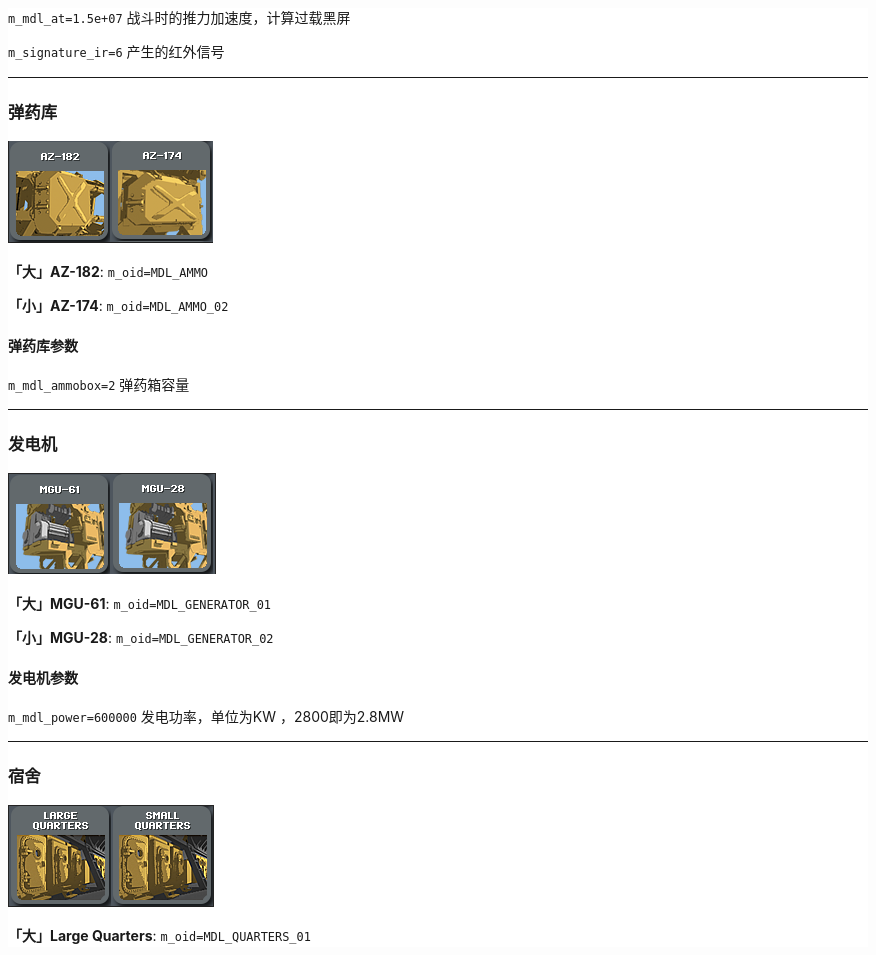 `m_mdl_at=1.5e+07`	战斗时的推力加速度，计算过载黑屏

`m_signature_ir=6`	产生的红外信号

------

### 弹药库

![Ammo](images/MakeParts/MakeParts_Ammo.png)

**「大」AZ-182**:	`m_oid=MDL_AMMO`

**「小」AZ-174**:	`m_oid=MDL_AMMO_02`

#### 弹药库参数

`m_mdl_ammobox=2`	弹药箱容量

------

### 发电机

![Gen](images/MakeParts/MakeParts_Gen.png)

**「大」MGU-61**:	`m_oid=MDL_GENERATOR_01`

**「小」MGU-28**:    `m_oid=MDL_GENERATOR_02`

#### 发电机参数

`m_mdl_power=600000`	发电功率，单位为KW ，2800即为2.8MW

------

### 宿舍

![Quarters](images/MakeParts/MakeParts_Quarters.png)

**「大」Large Quarters**: `m_oid=MDL_QUARTERS_01`
